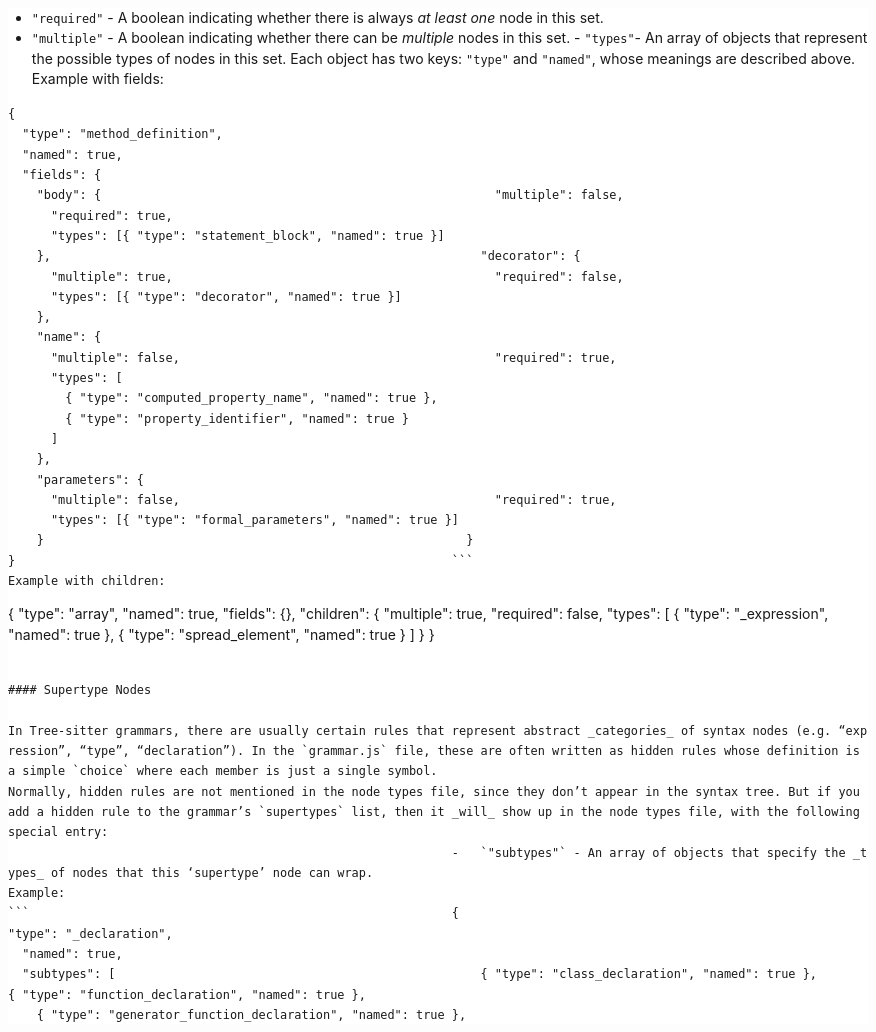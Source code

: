 -   `"required"` - A boolean indicating whether there is always _at least one_ node in this set.
-   `"multiple"` - A boolean indicating whether there can be _multiple_ nodes in this set.                                  -   `"types"`\- An array of objects that represent the possible types of nodes in this set. Each object has two keys: `"type"` and `"named"`, whose meanings are described above.
                                                              Example with fields:

```
{
  "type": "method_definition",
  "named": true,
  "fields": {
    "body": {                                                       "multiple": false,
      "required": true,
      "types": [{ "type": "statement_block", "named": true }]
    },                                                            "decorator": {
      "multiple": true,                                             "required": false,
      "types": [{ "type": "decorator", "named": true }]
    },
    "name": {
      "multiple": false,                                            "required": true,
      "types": [
        { "type": "computed_property_name", "named": true },
        { "type": "property_identifier", "named": true }
      ]
    },
    "parameters": {
      "multiple": false,                                            "required": true,
      "types": [{ "type": "formal_parameters", "named": true }]
    }                                                           }
}                                                             ```                                                           
Example with children:                                        
```
{
  "type": "array",
  "named": true,                                                "fields": {},
  "children": {
    "multiple": true,
    "required": false,
    "types": [
      { "type": "_expression", "named": true },                     { "type": "spread_element", "named": true }
    ]                                                           }
}
```

#### Supertype Nodes

In Tree-sitter grammars, there are usually certain rules that represent abstract _categories_ of syntax nodes (e.g. “expression”, “type”, “declaration”). In the `grammar.js` file, these are often written as hidden rules whose definition is a simple `choice` where each member is just a single symbol.                                                                        Normally, hidden rules are not mentioned in the node types file, since they don’t appear in the syntax tree. But if you add a hidden rule to the grammar’s `supertypes` list, then it _will_ show up in the node types file, with the following special entry:
                                                              -   `"subtypes"` - An array of objects that specify the _types_ of nodes that this ‘supertype’ node can wrap.               
Example:                                                                                                                    ```                                                           {                                                               "type": "_declaration",
  "named": true,
  "subtypes": [                                                   { "type": "class_declaration", "named": true },               { "type": "function_declaration", "named": true },
    { "type": "generator_function_declaration", "named": true },
```